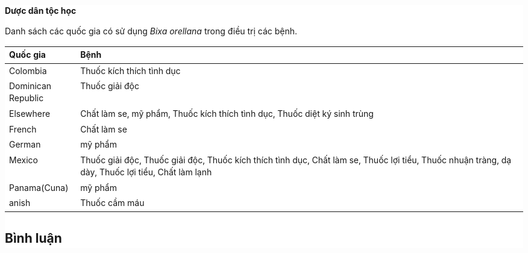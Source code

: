 
**Dược dân tộc học**

Danh sách các quốc gia có sử dụng *Bixa orellana* trong điều trị các bệnh. 

| Quốc gia           | Bệnh                                                                                                                                             |
|:-------------------|:-------------------------------------------------------------------------------------------------------------------------------------------------|
| Colombia           | Thuốc kích thích tình dục                                                                                                                        |
| Dominican Republic | Thuốc giải độc                                                                                                                                   |
| Elsewhere          | Chất làm se, mỹ phẩm, Thuốc kích thích tình dục, Thuốc diệt ký sinh trùng                                                                        |
| French             | Chất làm se                                                                                                                                      |
| German             | mỹ phẩm                                                                                                                                          |
| Mexico             | Thuốc giải độc, Thuốc giải độc, Thuốc kích thích tình dục, Chất làm se, Thuốc lợi tiểu, Thuốc nhuận tràng, dạ dày, Thuốc lợi tiểu, Chất làm lạnh |
| Panama(Cuna)       | mỹ phẩm                                                                                                                                          |
| anish              | Thuốc cầm máu                                                                                                                                    |





## Bình luận

<div id="giscus-container"></div>
<script src="https://giscus.app/client.js"
        data-repo="hoangson0787/CSDL-duoc-lieu"
        data-repo-id="R_kgDONbMRNA"
        data-category="Duoc lieu"
        data-category-id="DIC_kwDONbMRNM4ClklR"
        data-mapping="pathname"
        data-strict="0"
        data-reactions-enabled="1"
        data-emit-metadata="1"
        data-input-position="bottom"
        data-theme="light"
        data-lang="en"
        crossorigin="anonymous"
        async>
</script>

